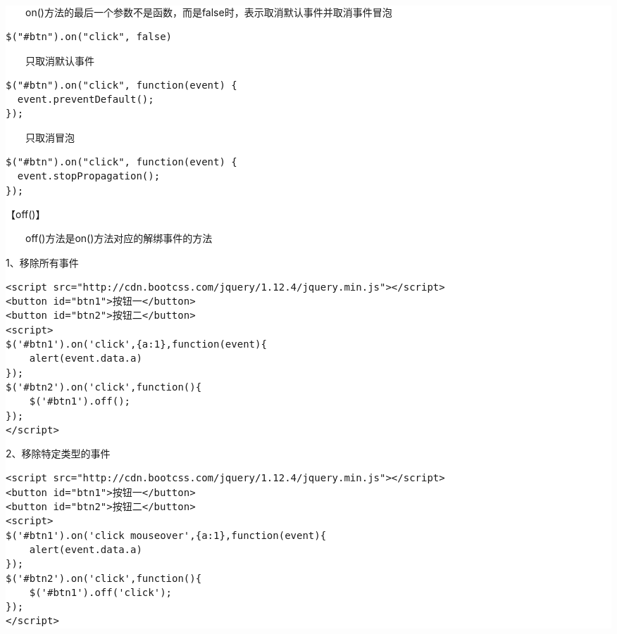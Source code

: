 <iframe style="width: 100%; height: 40px;" src="https://demo.xiaohuochai.site/jquery/event/e25.html" frameborder="0" width="320" height="240"></iframe>

　　on()方法的最后一个参数不是函数，而是false时，表示取消默认事件并取消事件冒泡

<div class="cnblogs_code">
<pre>$("#btn").on("click", false)</pre>
</div>

　　只取消默认事件

<div class="cnblogs_code">
<pre>$("#btn").on("click", function(event) {
  event.preventDefault();
});</pre>
</div>

　　只取消冒泡

<div class="cnblogs_code">
<pre>$("#btn").on("click", function(event) {
  event.stopPropagation();
});</pre>
</div>

【off()】

　　off()方法是on()方法对应的解绑事件的方法

1、移除所有事件

<div class="cnblogs_code">
<pre>&lt;script src="http://cdn.bootcss.com/jquery/1.12.4/jquery.min.js"&gt;&lt;/script&gt;
&lt;button id="btn1"&gt;按钮一&lt;/button&gt;
&lt;button id="btn2"&gt;按钮二&lt;/button&gt;
&lt;script&gt;
$('#btn1').on('click',{a:1},function(event){
    alert(event.data.a)
});
$('#btn2').on('click',function(){
    $('#btn1').off();
});
&lt;/script&gt;</pre>
</div>

<iframe style="width: 100%; height: 40px;" src="https://demo.xiaohuochai.site/jquery/event/e26.html" frameborder="0" width="320" height="240"></iframe>

2、移除特定类型的事件

<div class="cnblogs_code">
<pre>&lt;script src="http://cdn.bootcss.com/jquery/1.12.4/jquery.min.js"&gt;&lt;/script&gt;
&lt;button id="btn1"&gt;按钮一&lt;/button&gt;
&lt;button id="btn2"&gt;按钮二&lt;/button&gt;
&lt;script&gt;
$('#btn1').on('click mouseover',{a:1},function(event){
    alert(event.data.a)
});
$('#btn2').on('click',function(){
    $('#btn1').off('click');
});
&lt;/script&gt;</pre>
</div>
